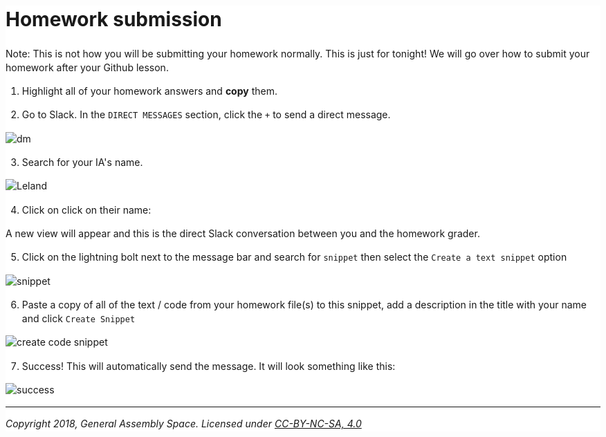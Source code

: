 # Homework submission

Note: This is not how you will be submitting your homework normally. This is just for tonight! We will go over how to submit your homework after your Github lesson.

1. Highlight all of your homework answers and **copy** them.

2. Go to Slack. In the `DIRECT MESSAGES` section, click the `+` to send a direct message.

![dm](https://imgur.com/NN4L8bm.png)

3. Search for your IA's name.

![Leland](https://i.imgur.com/7oNFtAY.png)

4. Click on click on their name:

A new view will appear and this is the direct Slack conversation between you and the homework grader.

5. Click on the lightning bolt next to the message bar and search for `snippet` then select the `Create a text snippet` option

![snippet](https://imgur.com/Ss8d1vU.png)

6. Paste a copy of all of the text / code from your homework file(s) to this snippet, add a description in the title with your name and click `Create Snippet`

![create code snippet](https://i.imgur.com/4Dp3JMl.png)

7. Success! This will automatically send the message. It will look something like this:

![success](https://i.imgur.com/9I7Zp8Y.png)

---

_Copyright 2018, General Assembly Space. Licensed under [CC-BY-NC-SA, 4.0](https://creativecommons.org/licenses/by-nc-sa/4.0/)_

